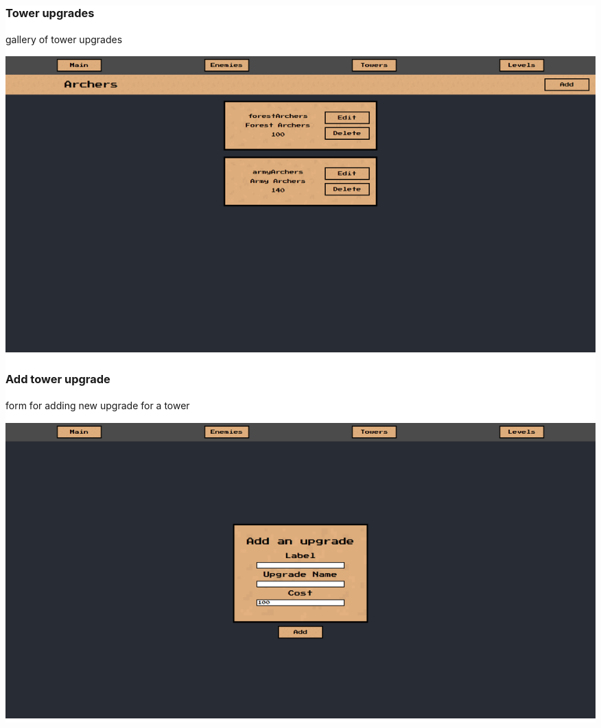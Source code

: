 ### Tower upgrades

gallery of tower upgrades

![TowerUpgrades](https://github.com/Ave44/Portfolio/blob/main/images/ReactTowerDefenseGame/TowerUpgrades.png?raw=true)

### Add tower upgrade

form for adding new upgrade for a tower

![TowerUpgradeAdd](https://github.com/Ave44/Portfolio/blob/main/images/ReactTowerDefenseGame/TowerUpgradeAdd.png?raw=true)
